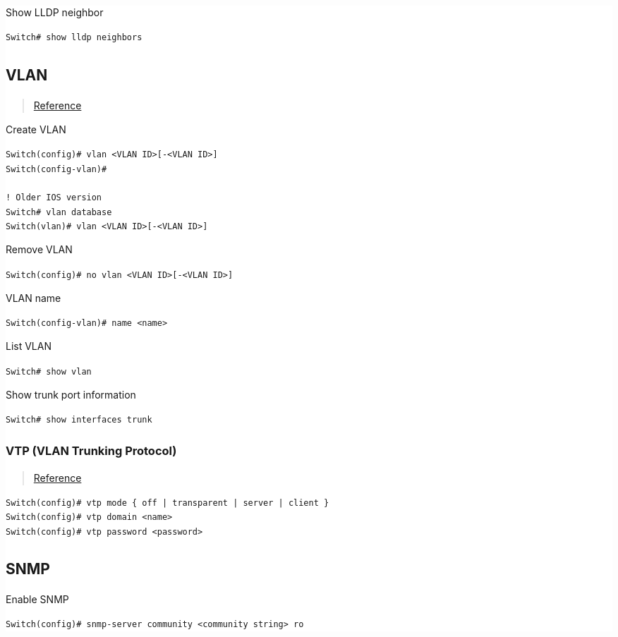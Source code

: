 Show LLDP neighbor
```
Switch# show lldp neighbors
```

## VLAN

> [Reference](https://www.cisco.com/c/en/us/support/docs/lan-switching/vlan/10023-3.html)

Create VLAN

```
Switch(config)# vlan <VLAN ID>[-<VLAN ID>]
Switch(config-vlan)#

! Older IOS version
Switch# vlan database
Switch(vlan)# vlan <VLAN ID>[-<VLAN ID>]
```

Remove VLAN
```
Switch(config)# no vlan <VLAN ID>[-<VLAN ID>]
```

VLAN name
```
Switch(config-vlan)# name <name>
```

List VLAN
```
Switch# show vlan
```

Show trunk port information
```
Switch# show interfaces trunk
```

### VTP (VLAN Trunking Protocol)

> [Reference](https://www.cisco.com/c/en/us/td/docs/switches/lan/catalyst3560/software/release/12-2_52_se/configuration/guide/3560scg/swvtp.html)

```
Switch(config)# vtp mode { off | transparent | server | client }
Switch(config)# vtp domain <name>
Switch(config)# vtp password <password>
```

## SNMP

Enable SNMP

```
Switch(config)# snmp-server community <community string> ro
```

